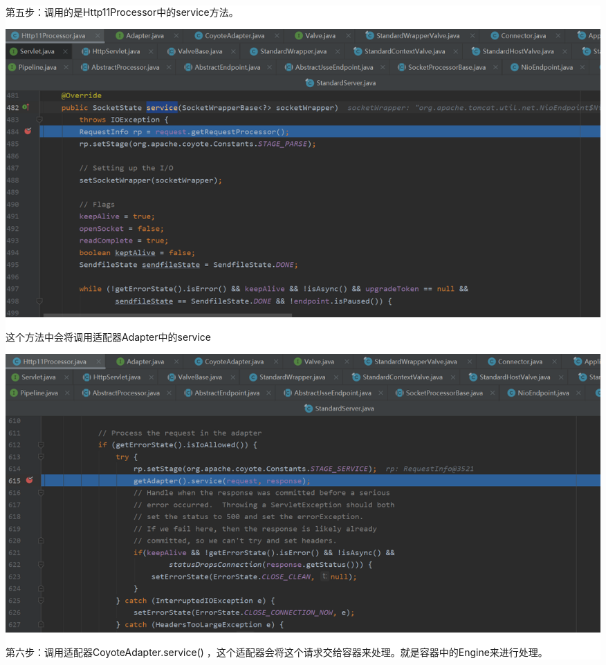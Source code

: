 第五步：调用的是Http11Processor中的service方法。

![](image/gitimage/http11processor-service.png)

这个方法中会将调用适配器Adapter中的service

![](image/gitimage/getadapter.sevice.png)

第六步：调用适配器CoyoteAdapter.service() ，这个适配器会将这个请求交给容器来处理。就是容器中的Engine来进行处理。
